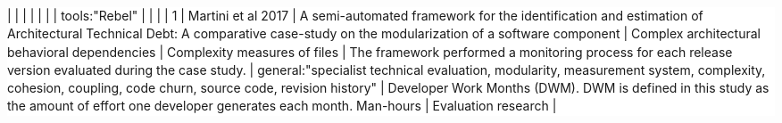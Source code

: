 |    |                                                                         |                                                                                                                                                                          |                                               |                                                                                                                                                                                                                                                                                                                                                                                                                                                                                                                                                                                                                                                                                                                                                                                                                                       |                                                                                                                                                                                                                                                                      | tools:"Rebel"                                                                                                                                                                                                                                                                                                                     |                                                                                                                                                                                                                                                                                                                                                                                                                                                                                              |                                                                                                              |
|  1 | Martini et al 2017                                                      | A semi-automated framework for the identification and estimation of Architectural Technical Debt: A comparative case-study on the modularization of a software component | Complex architectural behavioral dependencies | Complexity measures of files                                                                                                                                                                                                                                                                                                                                                                                                                                                                                                                                                                                                                                                                                                                                                                                                        | The framework performed a monitoring process for each release version evaluated during the case study.                                                                                                                                                             | general:"specialist technical evaluation, modularity, measurement system, complexity, cohesion, coupling, code churn, source code, revision history"                                                                                                                                                                              | Developer Work Months (DWM). DWM is defined in this study as the amount of effort one developer generates each month.  Man-hours                                                                                                                                                                                                                                                                                                                                                         | Evaluation research                                                                                          |